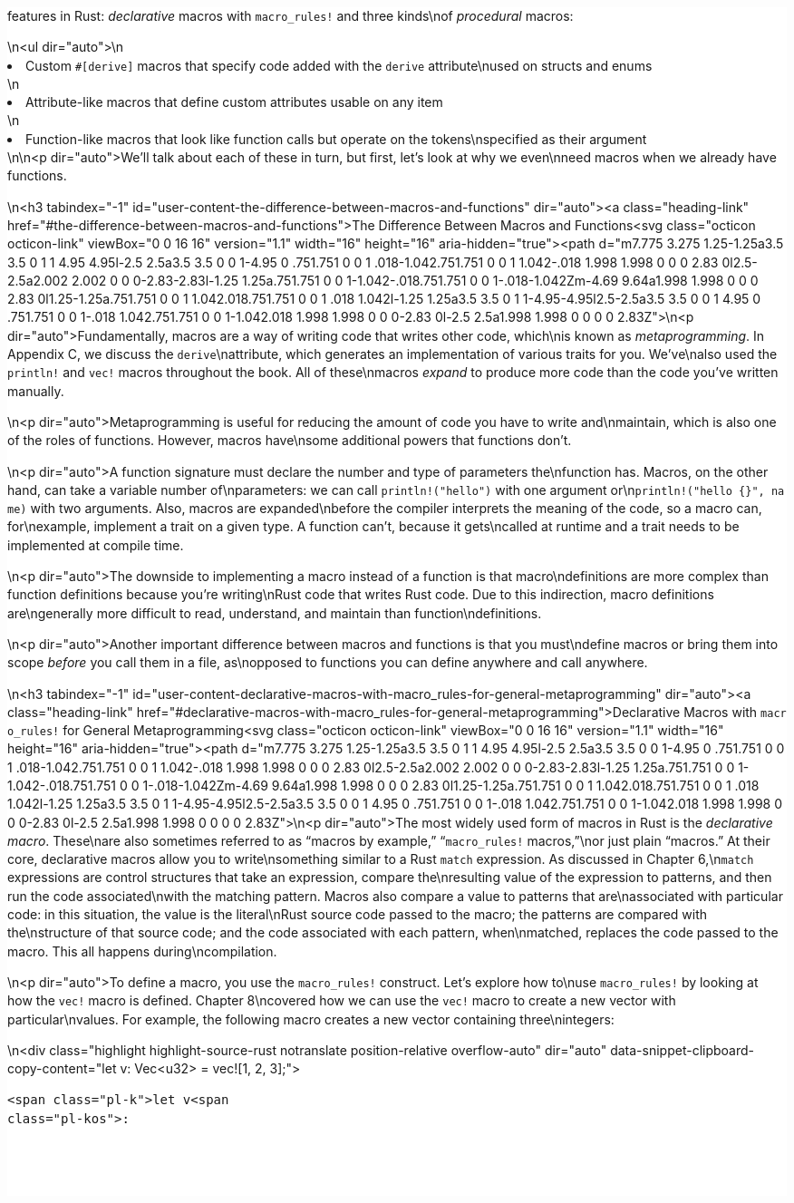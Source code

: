 features in Rust: <em>declarative</em> macros with <code>macro_rules!</code> and three kinds\nof <em>procedural</em> macros:</p>\n<ul dir=\"auto\">\n<li>Custom <code>#[derive]</code> macros that specify code added with the <code>derive</code> attribute\nused on structs and enums</li>\n<li>Attribute-like macros that define custom attributes usable on any item</li>\n<li>Function-like macros that look like function calls but operate on the tokens\nspecified as their argument</li>\n</ul>\n<p dir=\"auto\">We’ll talk about each of these in turn, but first, let’s look at why we even\nneed macros when we already have functions.</p>\n<h3 tabindex=\"-1\" id=\"user-content-the-difference-between-macros-and-functions\" dir=\"auto\"><a class=\"heading-link\" href=\"#the-difference-between-macros-and-functions\">The Difference Between Macros and Functions<svg class=\"octicon octicon-link\" viewBox=\"0 0 16 16\" version=\"1.1\" width=\"16\" height=\"16\" aria-hidden=\"true\"><path d=\"m7.775 3.275 1.25-1.25a3.5 3.5 0 1 1 4.95 4.95l-2.5 2.5a3.5 3.5 0 0 1-4.95 0 .751.751 0 0 1 .018-1.042.751.751 0 0 1 1.042-.018 1.998 1.998 0 0 0 2.83 0l2.5-2.5a2.002 2.002 0 0 0-2.83-2.83l-1.25 1.25a.751.751 0 0 1-1.042-.018.751.751 0 0 1-.018-1.042Zm-4.69 9.64a1.998 1.998 0 0 0 2.83 0l1.25-1.25a.751.751 0 0 1 1.042.018.751.751 0 0 1 .018 1.042l-1.25 1.25a3.5 3.5 0 1 1-4.95-4.95l2.5-2.5a3.5 3.5 0 0 1 4.95 0 .751.751 0 0 1-.018 1.042.751.751 0 0 1-1.042.018 1.998 1.998 0 0 0-2.83 0l-2.5 2.5a1.998 1.998 0 0 0 0 2.83Z\"></path></svg></a></h3>\n<p dir=\"auto\">Fundamentally, macros are a way of writing code that writes other code, which\nis known as <em>metaprogramming</em>. In Appendix C, we discuss the <code>derive</code>\nattribute, which generates an implementation of various traits for you. We’ve\nalso used the <code>println!</code> and <code>vec!</code> macros throughout the book. All of these\nmacros <em>expand</em> to produce more code than the code you’ve written manually.</p>\n<p dir=\"auto\">Metaprogramming is useful for reducing the amount of code you have to write and\nmaintain, which is also one of the roles of functions. However, macros have\nsome additional powers that functions don’t.</p>\n<p dir=\"auto\">A function signature must declare the number and type of parameters the\nfunction has. Macros, on the other hand, can take a variable number of\nparameters: we can call <code>println!(\"hello\")</code> with one argument or\n<code>println!(\"hello {}\", name)</code> with two arguments. Also, macros are expanded\nbefore the compiler interprets the meaning of the code, so a macro can, for\nexample, implement a trait on a given type. A function can’t, because it gets\ncalled at runtime and a trait needs to be implemented at compile time.</p>\n<p dir=\"auto\">The downside to implementing a macro instead of a function is that macro\ndefinitions are more complex than function definitions because you’re writing\nRust code that writes Rust code. Due to this indirection, macro definitions are\ngenerally more difficult to read, understand, and maintain than function\ndefinitions.</p>\n<p dir=\"auto\">Another important difference between macros and functions is that you must\ndefine macros or bring them into scope <em>before</em> you call them in a file, as\nopposed to functions you can define anywhere and call anywhere.</p>\n<h3 tabindex=\"-1\" id=\"user-content-declarative-macros-with-macro_rules-for-general-metaprogramming\" dir=\"auto\"><a class=\"heading-link\" href=\"#declarative-macros-with-macro_rules-for-general-metaprogramming\">Declarative Macros with <code>macro_rules!</code> for General Metaprogramming<svg class=\"octicon octicon-link\" viewBox=\"0 0 16 16\" version=\"1.1\" width=\"16\" height=\"16\" aria-hidden=\"true\"><path d=\"m7.775 3.275 1.25-1.25a3.5 3.5 0 1 1 4.95 4.95l-2.5 2.5a3.5 3.5 0 0 1-4.95 0 .751.751 0 0 1 .018-1.042.751.751 0 0 1 1.042-.018 1.998 1.998 0 0 0 2.83 0l2.5-2.5a2.002 2.002 0 0 0-2.83-2.83l-1.25 1.25a.751.751 0 0 1-1.042-.018.751.751 0 0 1-.018-1.042Zm-4.69 9.64a1.998 1.998 0 0 0 2.83 0l1.25-1.25a.751.751 0 0 1 1.042.018.751.751 0 0 1 .018 1.042l-1.25 1.25a3.5 3.5 0 1 1-4.95-4.95l2.5-2.5a3.5 3.5 0 0 1 4.95 0 .751.751 0 0 1-.018 1.042.751.751 0 0 1-1.042.018 1.998 1.998 0 0 0-2.83 0l-2.5 2.5a1.998 1.998 0 0 0 0 2.83Z\"></path></svg></a></h3>\n<p dir=\"auto\">The most widely used form of macros in Rust is the <em>declarative macro</em>. These\nare also sometimes referred to as “macros by example,” “<code>macro_rules!</code> macros,”\nor just plain “macros.” At their core, declarative macros allow you to write\nsomething similar to a Rust <code>match</code> expression. As discussed in Chapter 6,\n<code>match</code> expressions are control structures that take an expression, compare the\nresulting value of the expression to patterns, and then run the code associated\nwith the matching pattern. Macros also compare a value to patterns that are\nassociated with particular code: in this situation, the value is the literal\nRust source code passed to the macro; the patterns are compared with the\nstructure of that source code; and the code associated with each pattern, when\nmatched, replaces the code passed to the macro. This all happens during\ncompilation.</p>\n<p dir=\"auto\">To define a macro, you use the <code>macro_rules!</code> construct. Let’s explore how to\nuse <code>macro_rules!</code> by looking at how the <code>vec!</code> macro is defined. Chapter 8\ncovered how we can use the <code>vec!</code> macro to create a new vector with particular\nvalues. For example, the following macro creates a new vector containing three\nintegers:</p>\n<div class=\"highlight highlight-source-rust notranslate position-relative overflow-auto\" dir=\"auto\" data-snippet-clipboard-copy-content=\"let v: Vec&lt;u32&gt; = vec![1, 2, 3];\"><pre><span class=\"pl-k\">let</span> v<span class=\"pl-kos\">:</span>